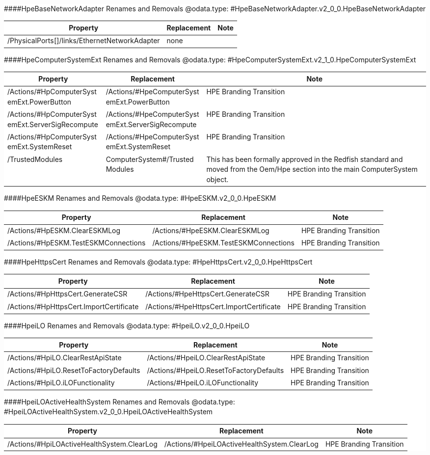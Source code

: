 ####HpeBaseNetworkAdapter Renames and Removals
    @odata.type: #HpeBaseNetworkAdapter.v2_0_0.HpeBaseNetworkAdapter

|Property|Replacement|Note|
|--------|-----------|----|
|/PhysicalPorts[]/links/EthernetNetworkAdapter|none|

####HpeComputerSystemExt Renames and Removals
    @odata.type: #HpeComputerSystemExt.v2_1_0.HpeComputerSystemExt

|Property|Replacement|Note|
|--------|-----------|----|
|/Actions/#HpComputerSystemExt.PowerButton|/Actions/#HpeComputerSystemExt.PowerButton|HPE Branding Transition|
|/Actions/#HpComputerSystemExt.ServerSigRecompute|/Actions/#HpeComputerSystemExt.ServerSigRecompute|HPE Branding Transition|
|/Actions/#HpComputerSystemExt.SystemReset|/Actions/#HpeComputerSystemExt.SystemReset|HPE Branding Transition|
|/TrustedModules|ComputerSystem#/TrustedModules|This has been formally approved in the Redfish standard and moved from the Oem/Hpe section into the main ComputerSystem object.|

####HpeESKM Renames and Removals
    @odata.type: #HpeESKM.v2_0_0.HpeESKM

|Property|Replacement|Note|
|--------|-----------|----|
|/Actions/#HpESKM.ClearESKMLog|/Actions/#HpeESKM.ClearESKMLog|HPE Branding Transition|
|/Actions/#HpESKM.TestESKMConnections|/Actions/#HpeESKM.TestESKMConnections|HPE Branding Transition|

####HpeHttpsCert Renames and Removals
    @odata.type: #HpeHttpsCert.v2_0_0.HpeHttpsCert

|Property|Replacement|Note|
|--------|-----------|----|
|/Actions/#HpHttpsCert.GenerateCSR|/Actions/#HpeHttpsCert.GenerateCSR|HPE Branding Transition|
|/Actions/#HpHttpsCert.ImportCertificate|/Actions/#HpeHttpsCert.ImportCertificate|HPE Branding Transition|

####HpeiLO Renames and Removals
    @odata.type: #HpeiLO.v2_0_0.HpeiLO

|Property|Replacement|Note|
|--------|-----------|----|
|/Actions/#HpiLO.ClearRestApiState|/Actions/#HpeiLO.ClearRestApiState|HPE Branding Transition|
|/Actions/#HpiLO.ResetToFactoryDefaults|/Actions/#HpeiLO.ResetToFactoryDefaults|HPE Branding Transition|
|/Actions/#HpiLO.iLOFunctionality|/Actions/#HpeiLO.iLOFunctionality|HPE Branding Transition|

####HpeiLOActiveHealthSystem Renames and Removals
    @odata.type: #HpeiLOActiveHealthSystem.v2_0_0.HpeiLOActiveHealthSystem

|Property|Replacement|Note|
|--------|-----------|----|
|/Actions/#HpiLOActiveHealthSystem.ClearLog|/Actions/#HpeiLOActiveHealthSystem.ClearLog|HPE Branding Transition|

